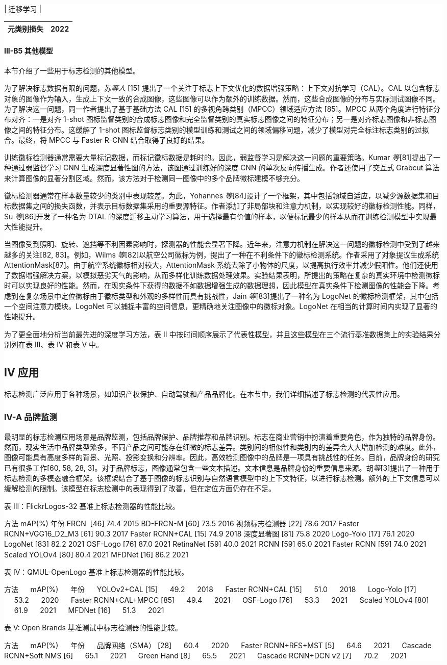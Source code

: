 &#124; 迁移学习 &#124;

| 元类别损失 | 2022 |
| --- | --- |

#### III-B5 其他模型

本节介绍了一些用于标志检测的其他模型。

为了解决标志数据有限的问题，苏*等人* [15] 提出了一个关注于标志上下文优化的数据增强策略：上下文对抗学习（CAL）。CAL 以包含标志对象的图像作为输入，生成上下文一致的合成图像，这些图像可以作为额外的训练数据。然而，这些合成图像的分布与实际测试图像不同。为了解决这一问题，同一作者提出了基于基础方法 CAL [15] 的多视角跨类别（MPCC）领域适应方法 [85]。MPCC 从两个角度进行特征分布对齐：一是对齐 1-shot 图标监督类别的合成标志图像和完全监督类别的真实标志图像之间的特征分布；另一是对齐标志图像和非标志图像之间的特征分布。这缓解了 1-shot 图标监督标志类别的模型训练和测试之间的领域偏移问题，减少了模型对完全标注标志类别的过拟合。最终，将 MPCC 与 Faster R-CNN 结合取得了良好的结果。

训练徽标检测器通常需要大量标记数据，而标记徽标数据是耗时的。因此，弱监督学习是解决这一问题的重要策略。Kumar *等*[81]提出了一种通过弱监督学习 CNN 生成深度显著性图的方法，该图通过训练好的深度 CNN 的单次反向传播生成。作者还使用了交互式 Grabcut 算法来计算图像的显著分割区域。然而，该方法对于检测同一图像中的多个品牌徽标建模不够充分。

徽标检测器通常在样本数量较少的类别中表现较差。为此，Yohannes *等*[84]设计了一个框架，其中包括领域自适应，以减少源数据集和目标数据集之间的损失函数，并表示目标数据集采用的重要源特征。作者添加了非局部块和注意力机制，以实现较好的徽标检测性能。同样，Su *等*[86]开发了一种名为 DTAL 的深度迁移主动学习算法，用于选择最有价值的样本，以便标记最少的样本从而在训练检测模型中实现最大性能提升。

当图像受到照明、旋转、遮挡等不利因素影响时，探测器的性能会显著下降。近年来，注意力机制在解决这一问题的徽标检测中受到了越来越多的关注[82, 83]。例如，Wilms *等*[82]以航空公司徽标为例，提出了一种在不利条件下的徽标检测系统。作者采用了对象提议生成系统 AttentionMask[87]。由于航空系统徽标相对较大，AttentionMask 系统去除了小物体的尺度，以提高执行效率并减少假阳性。他们还使用了数据增强解决方案，以模拟恶劣天气的影响，从而多样化训练数据处理效果。实验结果表明，所提出的策略在复杂的真实环境中检测徽标时可以实现良好的性能。然而，在现实条件下获得的数据不如数据增强生成的数据理想，因此模型在真实条件下检测图像的性能会下降。考虑到在复杂场景中定位徽标由于徽标类型和外观的多样性而具有挑战性，Jain *等*[83]提出了一种名为 LogoNet 的徽标检测框架，其中包括一个空间注意力模块。LogoNet 可以捕捉丰富的空间信息，更精确地关注图像中的徽标对象。LogoNet 在相当的计算时间内实现了显著的性能提升。

为了更全面地分析当前最先进的深度学习方法，表 II 中按时间顺序展示了代表性模型，并且这些模型在三个流行基准数据集上的实验结果分别列在表 III、表 IV 和表 V 中。

## IV 应用

标志检测广泛应用于各种场景，如知识产权保护、自动驾驶和产品品牌化。在本节中，我们详细描述了标志检测的代表性应用。

### IV-A 品牌监测

最明显的标志检测应用场景是品牌监测，包括品牌保护、品牌推荐和品牌识别。标志在商业营销中扮演着重要角色，作为独特的品牌身份。然而，现实生活中品牌类型繁多，不同产品之间可能存在细微的标志差异。类别间的相似性和类别内的差异会大大增加检测的难度。此外，图像可能具有高度多样的背景、光照、投影变换和分辨率。因此，高效检测图像中的品牌是一项具有挑战性的任务。目前，品牌身份的研究已有很多工作[60, 58, 28, 3]。对于品牌标志，图像通常包含一些文本描述。文本信息是品牌身份的重要信息来源。胡*等*[3]提出了一种用于标志检测的多模态融合框架。该框架结合了基于图像的标志识别与自然语言模型中的上下文特征，以进行标志检测。额外的上下文信息可以缓解检测的限制。该模型在标志检测中的表现得到了改善，但在定位方面仍存在不足。

表 III：FlickrLogos-32 基准上标志检测器的性能比较。

方法 mAP(%) 年份 FRCN  [46] 74.4 2015 BD-FRCN-M [60] 73.5 2016 视频标志检测器 [22] 78.6 2017 Faster RCNN+VGG16_D2_M3 [61] 90.3 2017 Faster RCNN+CAL [15] 74.9 2018 深度显著图 [81] 75.8 2020 Logo-Yolo [17] 76.1 2020 LogoNet [83] 82.2 2021 OSF-Logo [76] 87.0 2021 RetinaNet [59] 40.0 2021 RCNN [59] 65.0 2021 Faster RCNN [59] 74.0 2021 Scaled YOLOv4 [80] 80.4 2021 MFDNet [16] 86.2 2021

表 IV：QMUL-OpenLogo 基准上标志检测器的性能比较。

方法      mAP(%)      年份      YOLOv2+CAL [15]      49.2      2018      Faster RCNN+CAL [15]      51.0      2018      Logo-Yolo [17]      53.2      2020      Faster RCNN+CAL+MPCC [85]      49.4      2021      OSF-Logo [76]      53.3      2021      Scaled YOLOv4 [80]      61.9      2021      MFDNet [16]      51.3      2021

表 V: Open Brands 基准测试中标志检测器的性能比较。

方法      mAP(%)      年份      品牌网络（SMA） [28]      60.4      2020      Faster RCNN+RFS+MST [5]      64.6      2021      Cascade RCNN+Soft NMS [6]      65.1      2021      Green Hand [8]      65.5      2021      Cascade RCNN+DCN v2 [7]      70.2      2021
